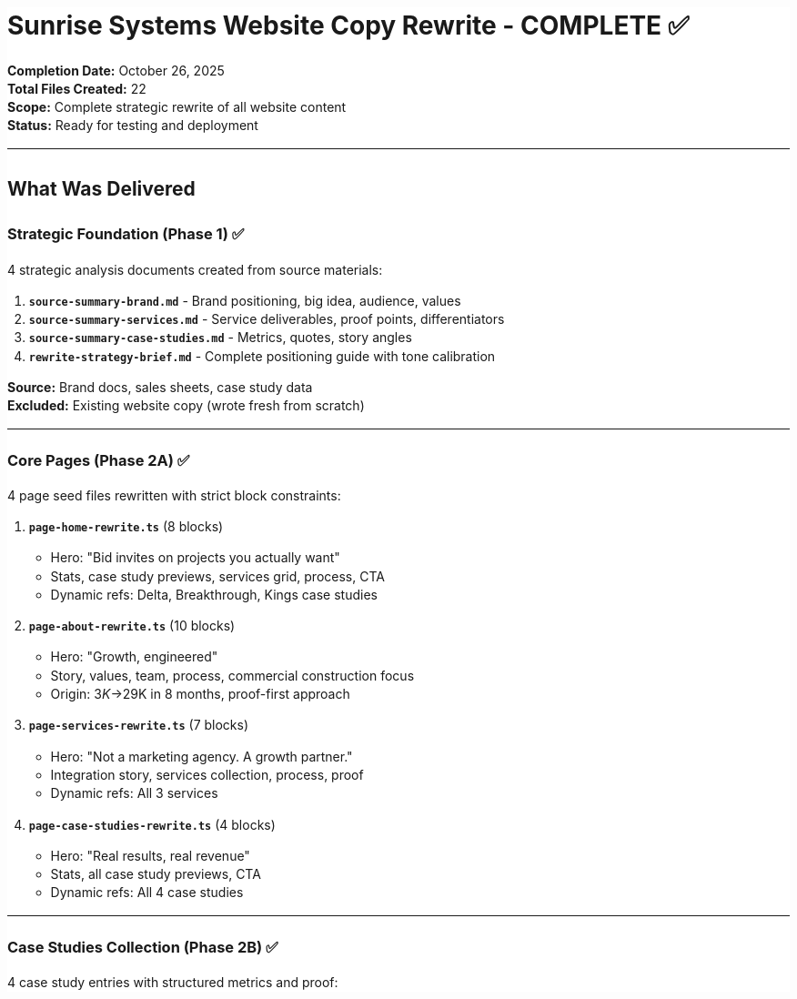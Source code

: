 # Sunrise Systems Website Copy Rewrite - COMPLETE ✅

**Completion Date:** October 26, 2025  
**Total Files Created:** 22  
**Scope:** Complete strategic rewrite of all website content  
**Status:** Ready for testing and deployment

---

## What Was Delivered

### Strategic Foundation (Phase 1) ✅
4 strategic analysis documents created from source materials:

1. **`source-summary-brand.md`** - Brand positioning, big idea, audience, values
2. **`source-summary-services.md`** - Service deliverables, proof points, differentiators
3. **`source-summary-case-studies.md`** - Metrics, quotes, story angles
4. **`rewrite-strategy-brief.md`** - Complete positioning guide with tone calibration

**Source:** Brand docs, sales sheets, case study data  
**Excluded:** Existing website copy (wrote fresh from scratch)

---

### Core Pages (Phase 2A) ✅
4 page seed files rewritten with strict block constraints:

1. **`page-home-rewrite.ts`** (8 blocks)
   - Hero: "Bid invites on projects you actually want"
   - Stats, case study previews, services grid, process, CTA
   - Dynamic refs: Delta, Breakthrough, Kings case studies
   
2. **`page-about-rewrite.ts`** (10 blocks)
   - Hero: "Growth, engineered"
   - Story, values, team, process, commercial construction focus
   - Origin: $3K→$29K in 8 months, proof-first approach
   
3. **`page-services-rewrite.ts`** (7 blocks)
   - Hero: "Not a marketing agency. A growth partner."
   - Integration story, services collection, process, proof
   - Dynamic refs: All 3 services
   
4. **`page-case-studies-rewrite.ts`** (4 blocks)
   - Hero: "Real results, real revenue"
   - Stats, all case study previews, CTA
   - Dynamic refs: All 4 case studies

---

### Case Studies Collection (Phase 2B) ✅
4 case study entries with structured metrics and proof:
